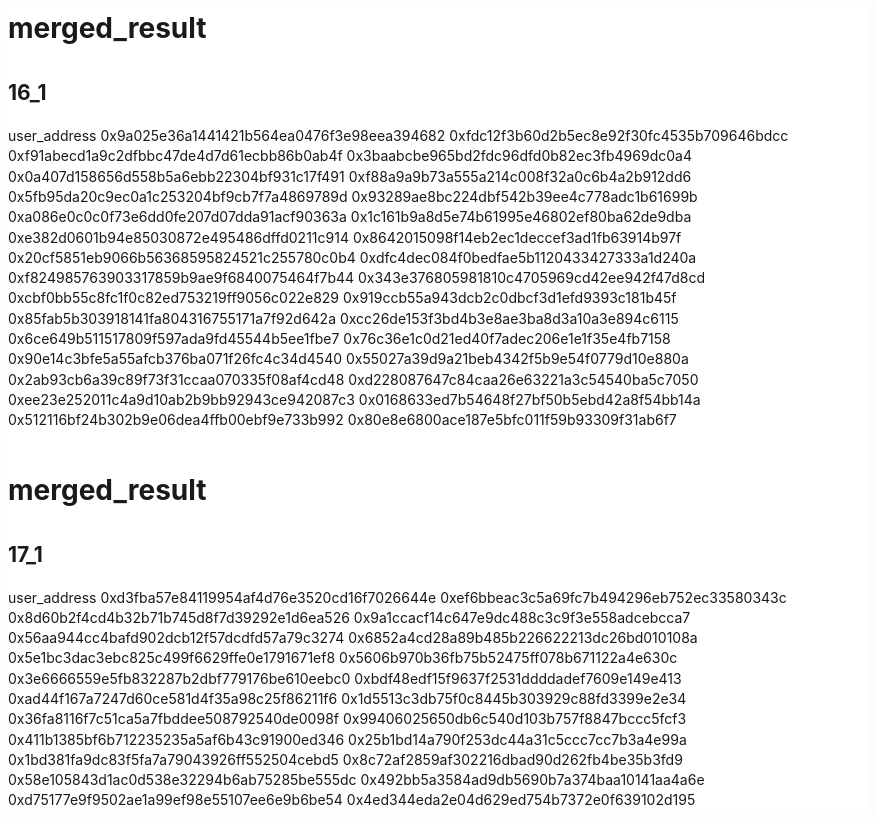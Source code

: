 # merged_result
## 16_1
user_address
0x9a025e36a1441421b564ea0476f3e98eea394682
0xfdc12f3b60d2b5ec8e92f30fc4535b709646bdcc
0xf91abecd1a9c2dfbbc47de4d7d61ecbb86b0ab4f
0x3baabcbe965bd2fdc96dfd0b82ec3fb4969dc0a4
0x0a407d158656d558b5a6ebb22304bf931c17f491
0xf88a9a9b73a555a214c008f32a0c6b4a2b912dd6
0x5fb95da20c9ec0a1c253204bf9cb7f7a4869789d
0x93289ae8bc224dbf542b39ee4c778adc1b61699b
0xa086e0c0c0f73e6dd0fe207d07dda91acf90363a
0x1c161b9a8d5e74b61995e46802ef80ba62de9dba
0xe382d0601b94e85030872e495486dffd0211c914
0x8642015098f14eb2ec1deccef3ad1fb63914b97f
0x20cf5851eb9066b56368595824521c255780c0b4
0xdfc4dec084f0bedfae5b1120433427333a1d240a
0xf824985763903317859b9ae9f6840075464f7b44
0x343e376805981810c4705969cd42ee942f47d8cd
0xcbf0bb55c8fc1f0c82ed753219ff9056c022e829
0x919ccb55a943dcb2c0dbcf3d1efd9393c181b45f
0x85fab5b303918141fa804316755171a7f92d642a
0xcc26de153f3bd4b3e8ae3ba8d3a10a3e894c6115
0x6ce649b511517809f597ada9fd45544b5ee1fbe7
0x76c36e1c0d21ed40f7adec206e1e1f35e4fb7158
0x90e14c3bfe5a55afcb376ba071f26fc4c34d4540
0x55027a39d9a21beb4342f5b9e54f0779d10e880a
0x2ab93cb6a39c89f73f31ccaa070335f08af4cd48
0xd228087647c84caa26e63221a3c54540ba5c7050
0xee23e252011c4a9d10ab2b9bb92943ce942087c3
0x0168633ed7b54648f27bf50b5ebd42a8f54bb14a
0x512116bf24b302b9e06dea4ffb00ebf9e733b992
0x80e8e6800ace187e5bfc011f59b93309f31ab6f7

# merged_result
## 17_1
user_address
0xd3fba57e84119954af4d76e3520cd16f7026644e
0xef6bbeac3c5a69fc7b494296eb752ec33580343c
0x8d60b2f4cd4b32b71b745d8f7d39292e1d6ea526
0x9a1ccacf14c647e9dc488c3c9f3e558adcebcca7
0x56aa944cc4bafd902dcb12f57dcdfd57a79c3274
0x6852a4cd28a89b485b226622213dc26bd010108a
0x5e1bc3dac3ebc825c499f6629ffe0e1791671ef8
0x5606b970b36fb75b52475ff078b671122a4e630c
0x3e6666559e5fb832287b2dbf779176be610eebc0
0xbdf48edf15f9637f2531ddddadef7609e149e413
0xad44f167a7247d60ce581d4f35a98c25f86211f6
0x1d5513c3db75f0c8445b303929c88fd3399e2e34
0x36fa8116f7c51ca5a7fbddee508792540de0098f
0x99406025650db6c540d103b757f8847bccc5fcf3
0x411b1385bf6b712235235a5af6b43c91900ed346
0x25b1bd14a790f253dc44a31c5ccc7cc7b3a4e99a
0x1bd381fa9dc83f5fa7a79043926ff552504cebd5
0x8c72af2859af302216dbad90d262fb4be35b3fd9
0x58e105843d1ac0d538e32294b6ab75285be555dc
0x492bb5a3584ad9db5690b7a374baa10141aa4a6e
0xd75177e9f9502ae1a99ef98e55107ee6e9b6be54
0x4ed344eda2e04d629ed754b7372e0f639102d195